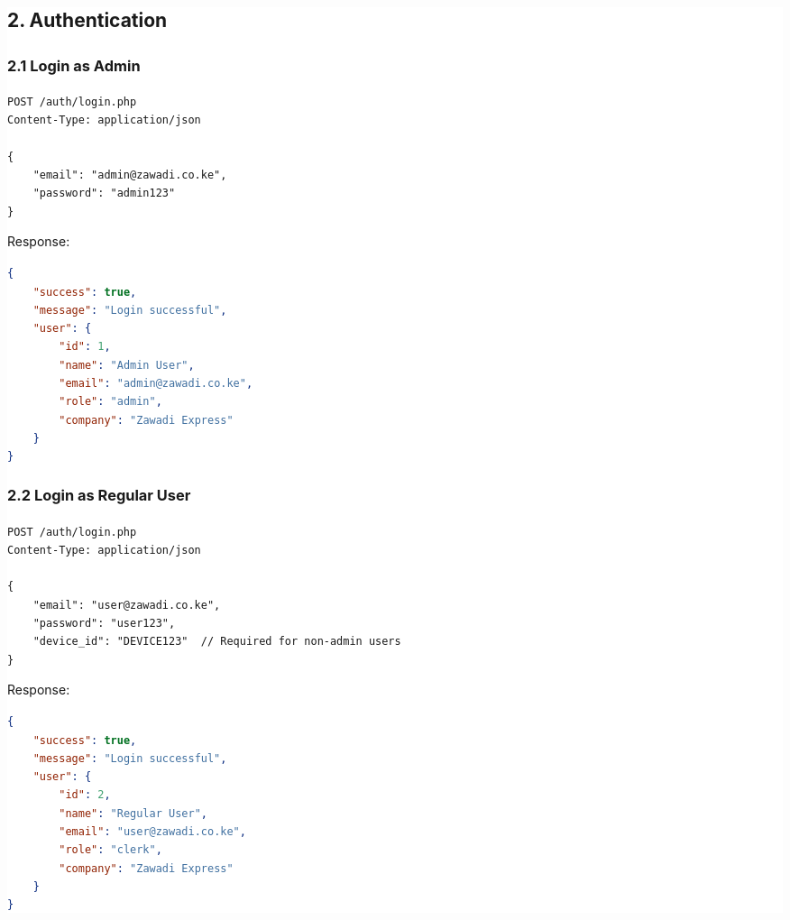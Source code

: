## 2. Authentication

### 2.1 Login as Admin
```http
POST /auth/login.php
Content-Type: application/json

{
    "email": "admin@zawadi.co.ke",
    "password": "admin123"
}
```

Response:
```json
{
    "success": true,
    "message": "Login successful",
    "user": {
        "id": 1,
        "name": "Admin User",
        "email": "admin@zawadi.co.ke",
        "role": "admin",
        "company": "Zawadi Express"
    }
}
```

### 2.2 Login as Regular User
```http
POST /auth/login.php
Content-Type: application/json

{
    "email": "user@zawadi.co.ke",
    "password": "user123",
    "device_id": "DEVICE123"  // Required for non-admin users
}
```

Response:
```json
{
    "success": true,
    "message": "Login successful",
    "user": {
        "id": 2,
        "name": "Regular User",
        "email": "user@zawadi.co.ke",
        "role": "clerk",
        "company": "Zawadi Express"
    }
}
```
